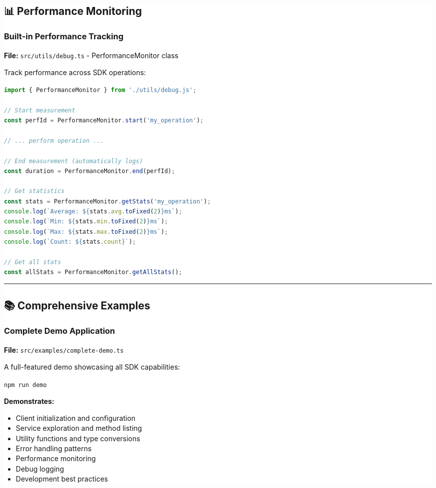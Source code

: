 
## 📊 Performance Monitoring

### Built-in Performance Tracking

**File:** `src/utils/debug.ts` - PerformanceMonitor class

Track performance across SDK operations:

```typescript
import { PerformanceMonitor } from './utils/debug.js';

// Start measurement
const perfId = PerformanceMonitor.start('my_operation');

// ... perform operation ...

// End measurement (automatically logs)
const duration = PerformanceMonitor.end(perfId);

// Get statistics
const stats = PerformanceMonitor.getStats('my_operation');
console.log(`Average: ${stats.avg.toFixed(2)}ms`);
console.log(`Min: ${stats.min.toFixed(2)}ms`);
console.log(`Max: ${stats.max.toFixed(2)}ms`);
console.log(`Count: ${stats.count}`);

// Get all stats
const allStats = PerformanceMonitor.getAllStats();
```

---

## 📚 Comprehensive Examples

### Complete Demo Application

**File:** `src/examples/complete-demo.ts`

A full-featured demo showcasing all SDK capabilities:

```bash
npm run demo
```

**Demonstrates:**

- Client initialization and configuration
- Service exploration and method listing
- Utility functions and type conversions
- Error handling patterns
- Performance monitoring
- Debug logging
- Development best practices
